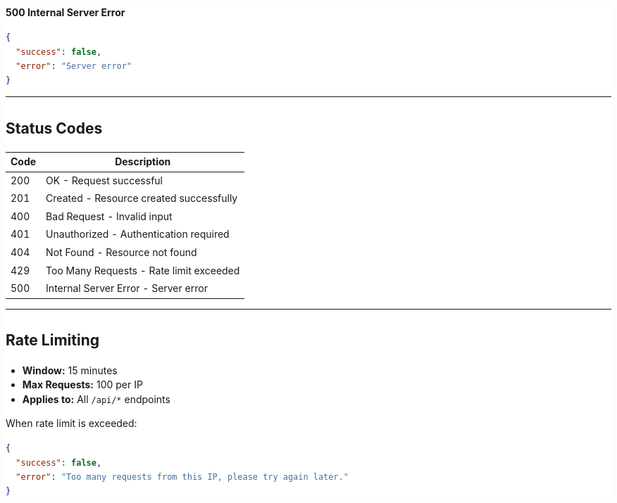 **500 Internal Server Error**
```json
{
  "success": false,
  "error": "Server error"
}
```

---

## Status Codes

| Code | Description |
|------|-------------|
| 200 | OK - Request successful |
| 201 | Created - Resource created successfully |
| 400 | Bad Request - Invalid input |
| 401 | Unauthorized - Authentication required |
| 404 | Not Found - Resource not found |
| 429 | Too Many Requests - Rate limit exceeded |
| 500 | Internal Server Error - Server error |

---

## Rate Limiting

- **Window:** 15 minutes
- **Max Requests:** 100 per IP
- **Applies to:** All `/api/*` endpoints

When rate limit is exceeded:
```json
{
  "success": false,
  "error": "Too many requests from this IP, please try again later."
}
```

